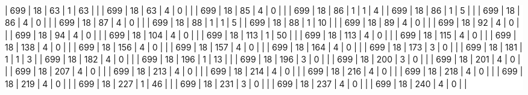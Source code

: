 | 699        | 18               | 63      | 1                      | 63    |       |
| 699        | 18               | 63      | 4                      | 0     |       |
| 699        | 18               | 85      | 4                      | 0     |       |
| 699        | 18               | 86      | 1                      | 1     | 4     |
| 699        | 18               | 86      | 1                      | 5     |       |
| 699        | 18               | 86      | 4                      | 0     |       |
| 699        | 18               | 87      | 4                      | 0     |       |
| 699        | 18               | 88      | 1                      | 1     | 5     |
| 699        | 18               | 88      | 1                      | 10    |       |
| 699        | 18               | 89      | 4                      | 0     |       |
| 699        | 18               | 92      | 4                      | 0     |       |
| 699        | 18               | 94      | 4                      | 0     |       |
| 699        | 18               | 104     | 4                      | 0     |       |
| 699        | 18               | 113     | 1                      | 50    |       |
| 699        | 18               | 113     | 4                      | 0     |       |
| 699        | 18               | 115     | 4                      | 0     |       |
| 699        | 18               | 138     | 4                      | 0     |       |
| 699        | 18               | 156     | 4                      | 0     |       |
| 699        | 18               | 157     | 4                      | 0     |       |
| 699        | 18               | 164     | 4                      | 0     |       |
| 699        | 18               | 173     | 3                      | 0     |       |
| 699        | 18               | 181     | 1                      | 1     | 3     |
| 699        | 18               | 182     | 4                      | 0     |       |
| 699        | 18               | 196     | 1                      | 13    |       |
| 699        | 18               | 196     | 3                      | 0     |       |
| 699        | 18               | 200     | 3                      | 0     |       |
| 699        | 18               | 201     | 4                      | 0     |       |
| 699        | 18               | 207     | 4                      | 0     |       |
| 699        | 18               | 213     | 4                      | 0     |       |
| 699        | 18               | 214     | 4                      | 0     |       |
| 699        | 18               | 216     | 4                      | 0     |       |
| 699        | 18               | 218     | 4                      | 0     |       |
| 699        | 18               | 219     | 4                      | 0     |       |
| 699        | 18               | 227     | 1                      | 46    |       |
| 699        | 18               | 231     | 3                      | 0     |       |
| 699        | 18               | 237     | 4                      | 0     |       |
| 699        | 18               | 240     | 4                      | 0     |       |